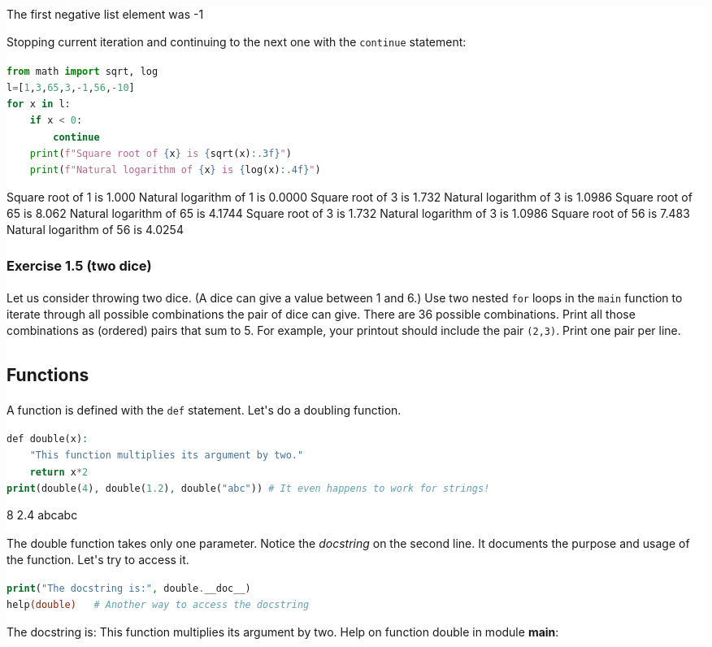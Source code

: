 The first negative list element was -1

Stopping current iteration and continuing to the next one with the `continue` statement:

```python
from math import sqrt, log
l=[1,3,65,3,-1,56,-10]
for x in l:
    if x < 0:
        continue
    print(f"Square root of {x} is {sqrt(x):.3f}")
    print(f"Natural logarithm of {x} is {log(x):.4f}")
```

Square root of 1 is 1.000
Natural logarithm of 1 is 0.0000
Square root of 3 is 1.732
Natural logarithm of 3 is 1.0986
Square root of 65 is 8.062
Natural logarithm of 65 is 4.1744
Square root of 3 is 1.732
Natural logarithm of 3 is 1.0986
Square root of 56 is 7.483
Natural logarithm of 56 is 4.0254

### Exercise 1.5 (two dice)

Let us consider throwing two dice. (A dice can give a value between 1 and 6.) Use two nested `for` loops in the `main` function to iterate through all possible combinations the pair of dice can give. There are 36 possible combinations. Print all those combinations as (ordered) pairs that sum to 5. For example, your printout should include the pair `(2,3)`. Print one pair per line.

## Functions

A function is defined with the `def` statement. Let's do a doubling function.

```php
def double(x):
    "This function multiplies its argument by two."
    return x*2
print(double(4), double(1.2), double("abc")) # It even happens to work for strings!
```

8 2.4 abcabc

The double function takes only one parameter. Notice the _docstring_ on the second line. It documents the purpose and usage of the function. Let's try to access it.

```php
print("The docstring is:", double.__doc__)
help(double)   # Another way to access the docstring
```

The docstring is: This function multiplies its argument by two.
Help on function double in module __main__:
